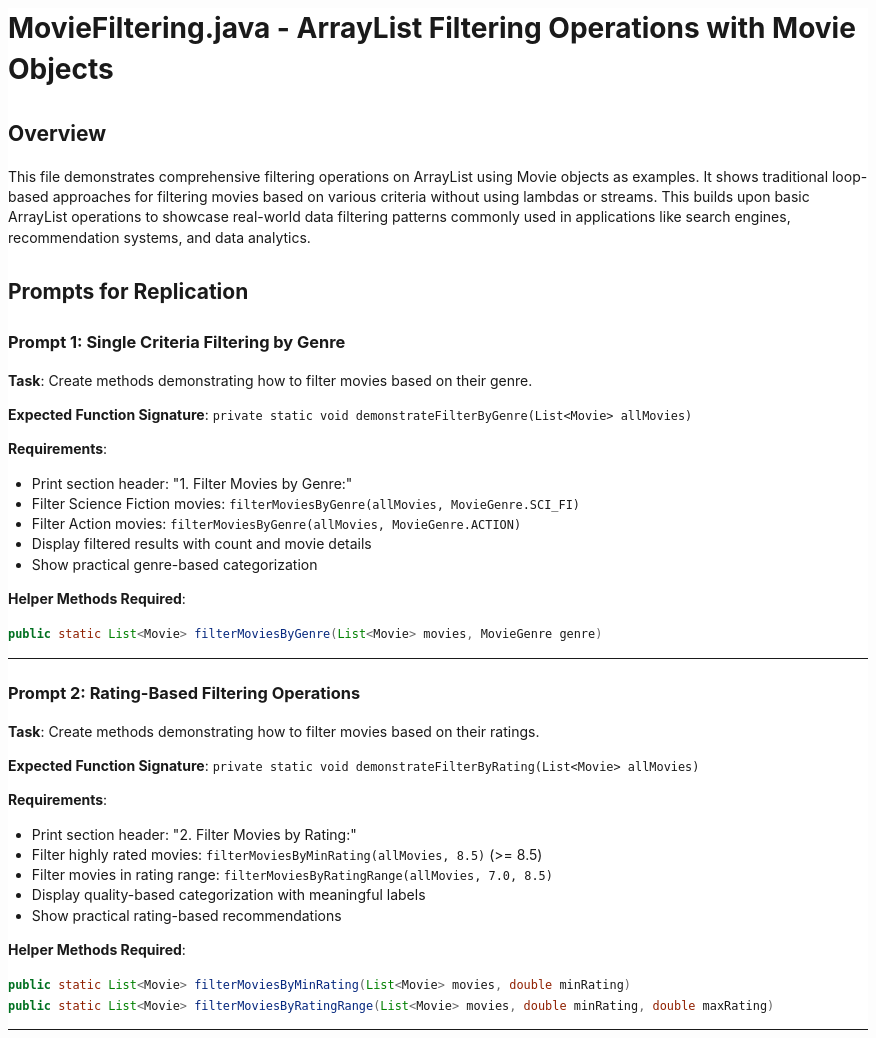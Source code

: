 # MovieFiltering.java - ArrayList Filtering Operations with Movie Objects

## Overview
This file demonstrates comprehensive filtering operations on ArrayList using Movie objects as examples. It shows traditional loop-based approaches for filtering movies based on various criteria without using lambdas or streams. This builds upon basic ArrayList operations to showcase real-world data filtering patterns commonly used in applications like search engines, recommendation systems, and data analytics.

## Prompts for Replication

### Prompt 1: Single Criteria Filtering by Genre
**Task**: Create methods demonstrating how to filter movies based on their genre.

**Expected Function Signature**: `private static void demonstrateFilterByGenre(List<Movie> allMovies)`

**Requirements**:
- Print section header: "1. Filter Movies by Genre:"
- Filter Science Fiction movies: `filterMoviesByGenre(allMovies, MovieGenre.SCI_FI)`
- Filter Action movies: `filterMoviesByGenre(allMovies, MovieGenre.ACTION)`
- Display filtered results with count and movie details
- Show practical genre-based categorization

**Helper Methods Required**:
```java
public static List<Movie> filterMoviesByGenre(List<Movie> movies, MovieGenre genre)
```

---

### Prompt 2: Rating-Based Filtering Operations
**Task**: Create methods demonstrating how to filter movies based on their ratings.

**Expected Function Signature**: `private static void demonstrateFilterByRating(List<Movie> allMovies)`

**Requirements**:
- Print section header: "2. Filter Movies by Rating:"
- Filter highly rated movies: `filterMoviesByMinRating(allMovies, 8.5)` (>= 8.5)
- Filter movies in rating range: `filterMoviesByRatingRange(allMovies, 7.0, 8.5)`
- Display quality-based categorization with meaningful labels
- Show practical rating-based recommendations

**Helper Methods Required**:
```java
public static List<Movie> filterMoviesByMinRating(List<Movie> movies, double minRating)
public static List<Movie> filterMoviesByRatingRange(List<Movie> movies, double minRating, double maxRating)
```

---